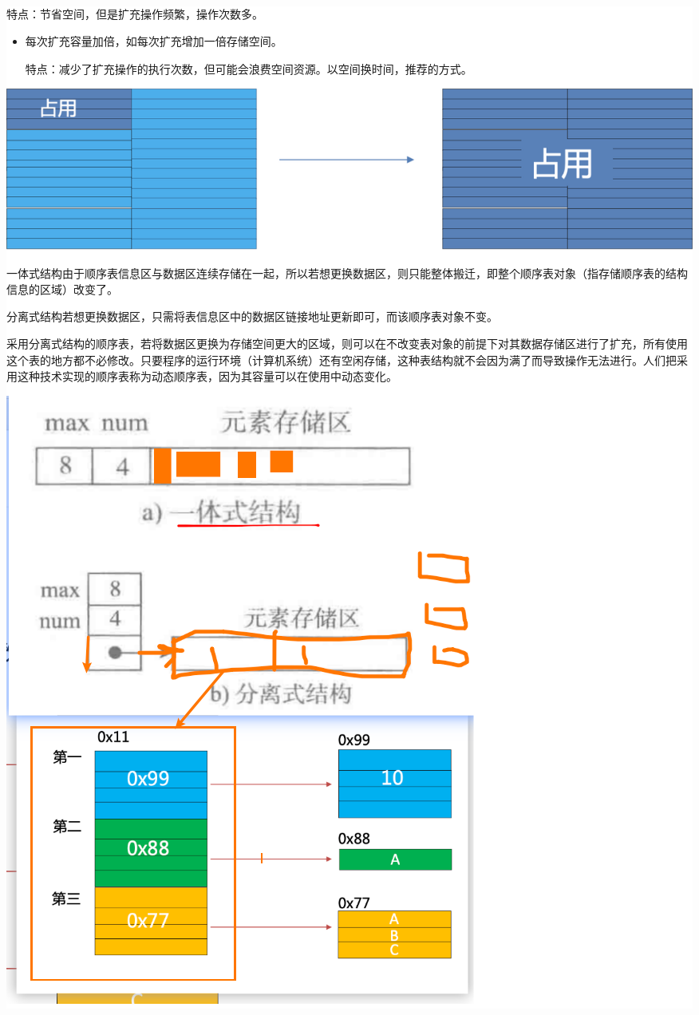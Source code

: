   特点：节省空间，但是扩充操作频繁，操作次数多。

- 每次扩充容量加倍，如每次扩充增加一倍存储空间。

  特点：减少了扩充操作的执行次数，但可能会浪费空间资源。以空间换时间，推荐的方式。

![image-20230325094636906](images/image-20230325094636906.png)

一体式结构由于顺序表信息区与数据区连续存储在一起，所以若想更换数据区，则只能整体搬迁，即整个顺序表对象（指存储顺序表的结构信息的区域）改变了。

分离式结构若想更换数据区，只需将表信息区中的数据区链接地址更新即可，而该顺序表对象不变。

采用分离式结构的顺序表，若将数据区更换为存储空间更大的区域，则可以在不改变表对象的前提下对其数据存储区进行了扩充，所有使用这个表的地方都不必修改。只要程序的运行环境（计算机系统）还有空闲存储，这种表结构就不会因为满了而导致操作无法进行。人们把采用这种技术实现的顺序表称为动态顺序表，因为其容量可以在使用中动态变化。

![image-20230408101906138](images/image-20230408101906138.png)

